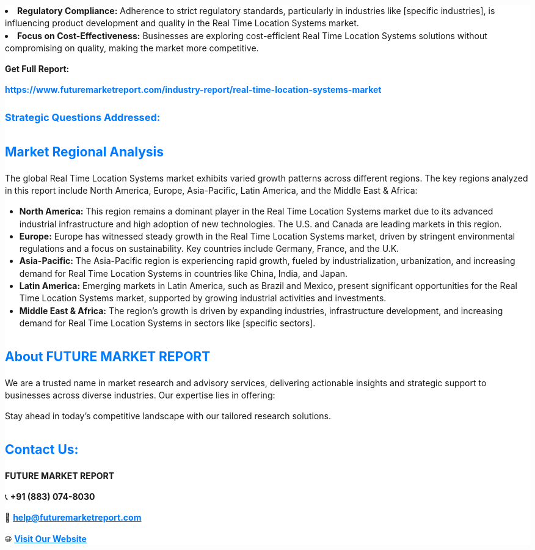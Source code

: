 <li><strong>Regulatory Compliance:</strong> Adherence to strict regulatory standards, particularly in industries like [specific industries], is influencing product development and quality in the Real Time Location Systems market.</li>
<li><strong>Focus on Cost-Effectiveness:</strong> Businesses are exploring cost-efficient Real Time Location Systems solutions without compromising on quality, making the market more competitive.</li>
</ul>
</section>

<section>
<p><strong>Get Full Report: </strong></p><a href="https://www.futuremarketreport.com/industry-report/real-time-location-systems-market" style="color: #007BFF; text-decoration: none;"><strong>https://www.futuremarketreport.com/industry-report/real-time-location-systems-market</strong></a>
<h3 style="color: #007BFF;">Strategic Questions Addressed:</h3>
</section>


<section id="regional-analysis">
<h2 style="color: #007BFF;">Market Regional Analysis</h2>
<p>The global Real Time Location Systems market exhibits varied growth patterns across different regions. The key regions analyzed in this report include North America, Europe, Asia-Pacific, Latin America, and the Middle East & Africa:</p>
<ul>
<li><strong>North America:</strong> This region remains a dominant player in the Real Time Location Systems market due to its advanced industrial infrastructure and high adoption of new technologies. The U.S. and Canada are leading markets in this region.</li>
<li><strong>Europe:</strong> Europe has witnessed steady growth in the Real Time Location Systems market, driven by stringent environmental regulations and a focus on sustainability. Key countries include Germany, France, and the U.K.</li>
<li><strong>Asia-Pacific:</strong> The Asia-Pacific region is experiencing rapid growth, fueled by industrialization, urbanization, and increasing demand for Real Time Location Systems in countries like China, India, and Japan.</li>
<li><strong>Latin America:</strong> Emerging markets in Latin America, such as Brazil and Mexico, present significant opportunities for the Real Time Location Systems market, supported by growing industrial activities and investments.</li>
<li><strong>Middle East & Africa:</strong> The region’s growth is driven by expanding industries, infrastructure development, and increasing demand for Real Time Location Systems in sectors like [specific sectors].</li>
</ul>
</section>

<footer>
<h2 style="color: #007BFF;">About FUTURE MARKET REPORT</h2>
<p>We are a trusted name in market research and advisory services, delivering actionable insights and strategic support to businesses across diverse industries. Our expertise lies in offering:</p>

<p>Stay ahead in today’s competitive landscape with our tailored research solutions.</p>

<h2 style="color: #007BFF;">Contact Us:</h2>
<p><strong>FUTURE MARKET REPORT</strong></p>
<p>📞 <strong>+91 (883) 074-8030</strong></p>
<p>📧 <strong><a href="mailto:help@futuremarketreport.com" style="color: #007BFF;">help@futuremarketreport.com</a></strong></p>
<p>🌐 <strong><a href="https://www.futuremarketreport.com/" style="color: #007BFF;">Visit Our Website</a></strong></p>
</footer>